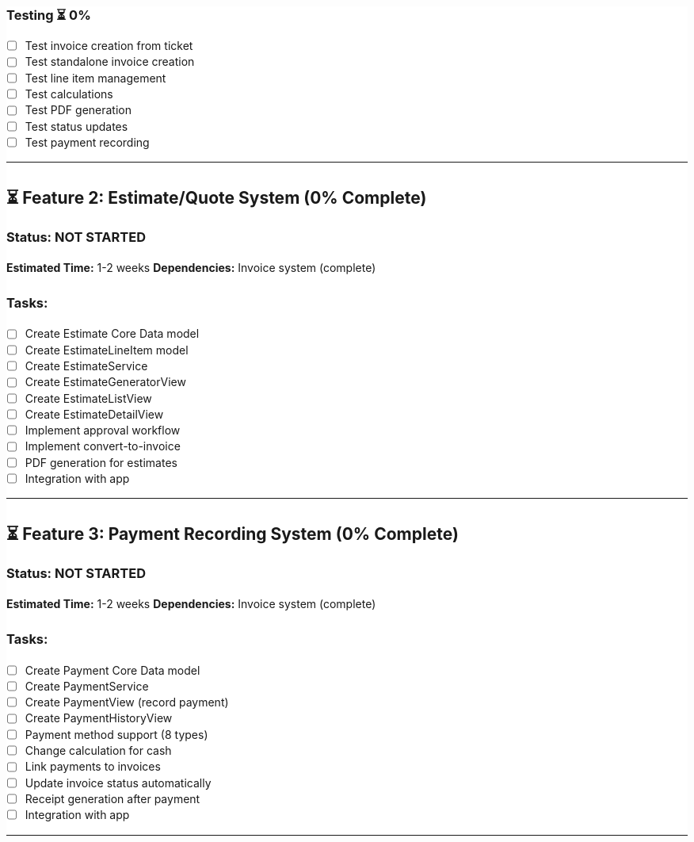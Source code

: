 ### Testing ⏳ 0%
- [ ] Test invoice creation from ticket
- [ ] Test standalone invoice creation
- [ ] Test line item management
- [ ] Test calculations
- [ ] Test PDF generation
- [ ] Test status updates
- [ ] Test payment recording

---

## ⏳ Feature 2: Estimate/Quote System (0% Complete)

### Status: NOT STARTED
**Estimated Time:** 1-2 weeks
**Dependencies:** Invoice system (complete)

### Tasks:
- [ ] Create Estimate Core Data model
- [ ] Create EstimateLineItem model
- [ ] Create EstimateService
- [ ] Create EstimateGeneratorView
- [ ] Create EstimateListView
- [ ] Create EstimateDetailView
- [ ] Implement approval workflow
- [ ] Implement convert-to-invoice
- [ ] PDF generation for estimates
- [ ] Integration with app

---

## ⏳ Feature 3: Payment Recording System (0% Complete)

### Status: NOT STARTED
**Estimated Time:** 1-2 weeks
**Dependencies:** Invoice system (complete)

### Tasks:
- [ ] Create Payment Core Data model
- [ ] Create PaymentService
- [ ] Create PaymentView (record payment)
- [ ] Create PaymentHistoryView
- [ ] Payment method support (8 types)
- [ ] Change calculation for cash
- [ ] Link payments to invoices
- [ ] Update invoice status automatically
- [ ] Receipt generation after payment
- [ ] Integration with app

---